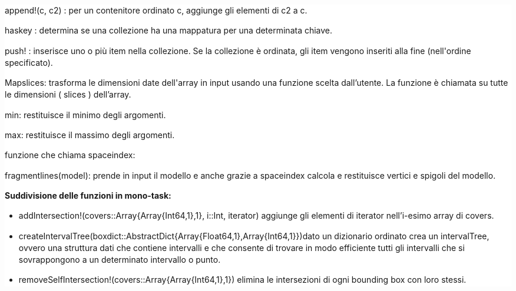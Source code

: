 append!(c, c2)  : per un contenitore ordinato c, aggiunge gli elementi di c2 a c.

haskey : determina se una collezione ha una mappatura per una determinata chiave.

push! : inserisce uno o più item nella collezione. Se la collezione è ordinata, gli item vengono inseriti alla fine (nell'ordine specificato).

Mapslices: trasforma le dimensioni date dell'array in input usando una funzione scelta dall’utente. La funzione è chiamata su tutte le dimensioni ( slices ) dell’array.

min: restituisce il minimo degli argomenti.

max: restituisce il massimo degli argomenti.


funzione che chiama spaceindex:

fragmentlines(model): prende in input il modello e anche grazie a spaceindex calcola e restituisce vertici e spigoli del modello.


**Suddivisione delle funzioni in mono-task:**


- addIntersection!(covers::Array{Array{Int64,1},1}, i::Int, iterator)
aggiunge gli elementi di iterator nell’i-esimo array di covers.

- createIntervalTree(boxdict::AbstractDict{Array{Float64,1},Array{Int64,1}})dato
un dizionario ordinato crea un intervalTree, ovvero una struttura dati che
contiene intervalli e che consente di trovare in modo efficiente tutti gli
intervalli che si sovrappongono a un determinato intervallo o punto.

- removeSelfIntersection!(covers::Array{Array{Int64,1},1})
elimina le intersezioni di ogni bounding box con loro stessi.
